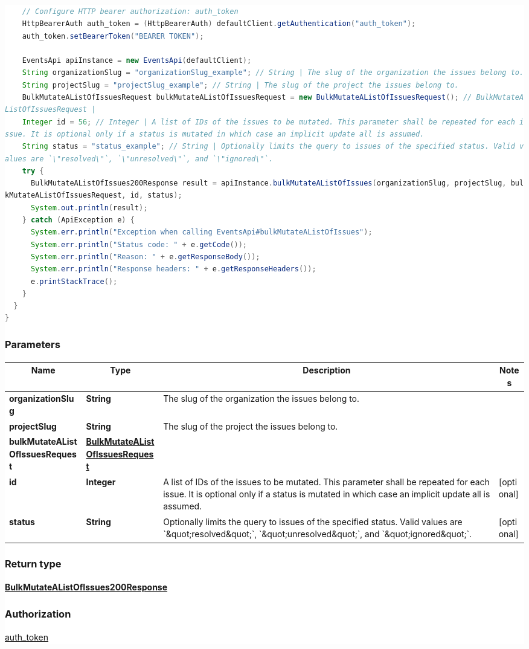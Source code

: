```java
    // Configure HTTP bearer authorization: auth_token
    HttpBearerAuth auth_token = (HttpBearerAuth) defaultClient.getAuthentication("auth_token");
    auth_token.setBearerToken("BEARER TOKEN");

    EventsApi apiInstance = new EventsApi(defaultClient);
    String organizationSlug = "organizationSlug_example"; // String | The slug of the organization the issues belong to.
    String projectSlug = "projectSlug_example"; // String | The slug of the project the issues belong to.
    BulkMutateAListOfIssuesRequest bulkMutateAListOfIssuesRequest = new BulkMutateAListOfIssuesRequest(); // BulkMutateAListOfIssuesRequest | 
    Integer id = 56; // Integer | A list of IDs of the issues to be mutated. This parameter shall be repeated for each issue. It is optional only if a status is mutated in which case an implicit update all is assumed.
    String status = "status_example"; // String | Optionally limits the query to issues of the specified status. Valid values are `\"resolved\"`, `\"unresolved\"`, and `\"ignored\"`.
    try {
      BulkMutateAListOfIssues200Response result = apiInstance.bulkMutateAListOfIssues(organizationSlug, projectSlug, bulkMutateAListOfIssuesRequest, id, status);
      System.out.println(result);
    } catch (ApiException e) {
      System.err.println("Exception when calling EventsApi#bulkMutateAListOfIssues");
      System.err.println("Status code: " + e.getCode());
      System.err.println("Reason: " + e.getResponseBody());
      System.err.println("Response headers: " + e.getResponseHeaders());
      e.printStackTrace();
    }
  }
}
```

### Parameters

| Name | Type | Description  | Notes |
|------------- | ------------- | ------------- | -------------|
| **organizationSlug** | **String**| The slug of the organization the issues belong to. | |
| **projectSlug** | **String**| The slug of the project the issues belong to. | |
| **bulkMutateAListOfIssuesRequest** | [**BulkMutateAListOfIssuesRequest**](BulkMutateAListOfIssuesRequest.md)|  | |
| **id** | **Integer**| A list of IDs of the issues to be mutated. This parameter shall be repeated for each issue. It is optional only if a status is mutated in which case an implicit update all is assumed. | [optional] |
| **status** | **String**| Optionally limits the query to issues of the specified status. Valid values are &#x60;\&quot;resolved\&quot;&#x60;, &#x60;\&quot;unresolved\&quot;&#x60;, and &#x60;\&quot;ignored\&quot;&#x60;. | [optional] |

### Return type

[**BulkMutateAListOfIssues200Response**](BulkMutateAListOfIssues200Response.md)

### Authorization

[auth_token](../README.md#auth_token)
